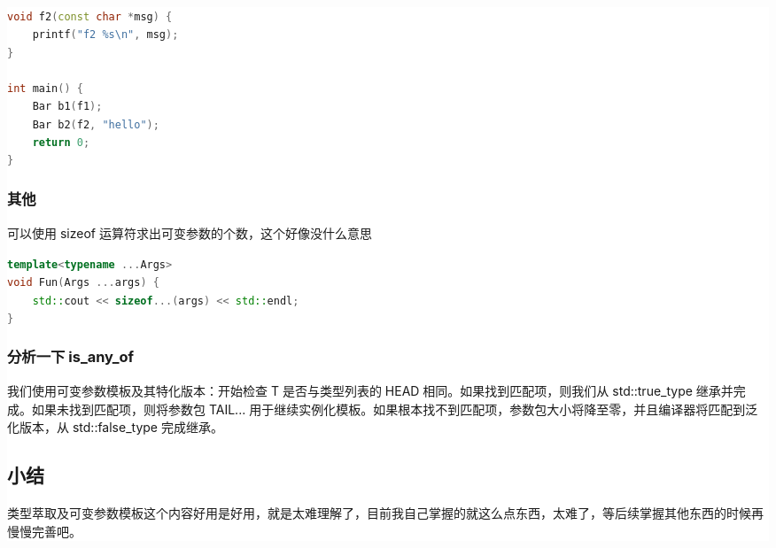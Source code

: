```cpp
void f2(const char *msg) {
    printf("f2 %s\n", msg);
}

int main() {
    Bar b1(f1);
    Bar b2(f2, "hello");
    return 0;
}
```



### 其他

可以使用 sizeof 运算符求出可变参数的个数，这个好像没什么意思

```cpp
template<typename ...Args>
void Fun(Args ...args) {
    std::cout << sizeof...(args) << std::endl;
}
```



### 分析一下 is_any_of

我们使用可变参数模板及其特化版本：开始检查 T 是否与类型列表的 HEAD 相同。如果找到匹配项，则我们从 std::true_type 继承并完成。如果未找到匹配项，则将参数包 TAIL... 用于继续实例化模板。如果根本找不到匹配项，参数包大小将降至零，并且编译器将匹配到泛化版本，从 std::false_type 完成继承。



## 小结

类型萃取及可变参数模板这个内容好用是好用，就是太难理解了，目前我自己掌握的就这么点东西，太难了，等后续掌握其他东西的时候再慢慢完善吧。



